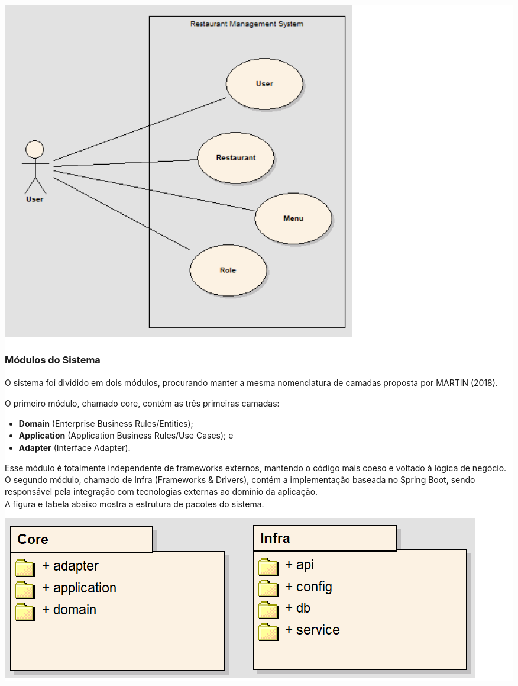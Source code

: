 ![img.png](.img/img.png)


### Módulos do Sistema

O sistema foi dividido em dois módulos, procurando manter a mesma nomenclatura de camadas proposta por MARTIN (2018). <br>

O primeiro módulo, chamado core, contém as três primeiras camadas:
- **Domain** (Enterprise Business Rules/Entities); 
- **Application** (Application Business Rules/Use Cases); e 
- **Adapter** (Interface Adapter).
<p> 
Esse módulo é totalmente independente de frameworks externos, mantendo o código mais coeso e voltado à lógica de negócio. <br>
O segundo módulo, chamado de Infra (Frameworks & Drivers), contém a implementação baseada no Spring Boot, sendo responsável pela integração com tecnologias externas ao domínio da aplicação. <br> 
A figura e tabela abaixo mostra a estrutura de pacotes do sistema. 

![img.png](.img/img_12.png)
